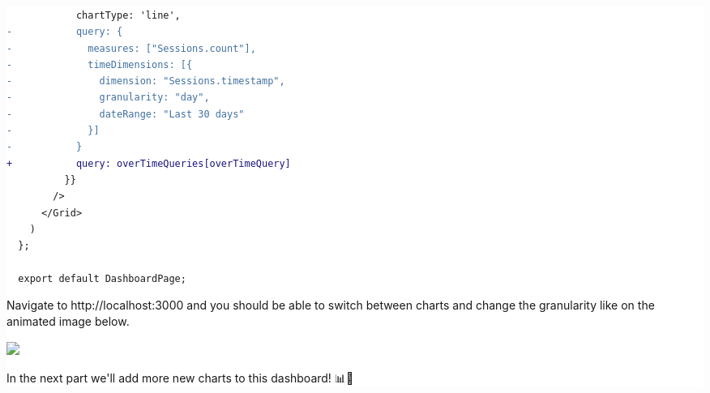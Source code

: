 ```diff
            chartType: 'line',
-           query: {
-             measures: ["Sessions.count"],
-             timeDimensions: [{
-               dimension: "Sessions.timestamp",
-               granularity: "day",
-               dateRange: "Last 30 days"
-             }]
-           }
+           query: overTimeQueries[overTimeQuery]
          }}
        />
      </Grid>
    )
  };

  export default DashboardPage;
```

Navigate to http://localhost:3000 and you should be able to switch between charts and change the granularity like on the animated image below.

![](https://cube.dev/downloads/media/web-analytics-guide-gif-1.gif)

In the next part we'll add more new charts to this dashboard! 📊🎉

